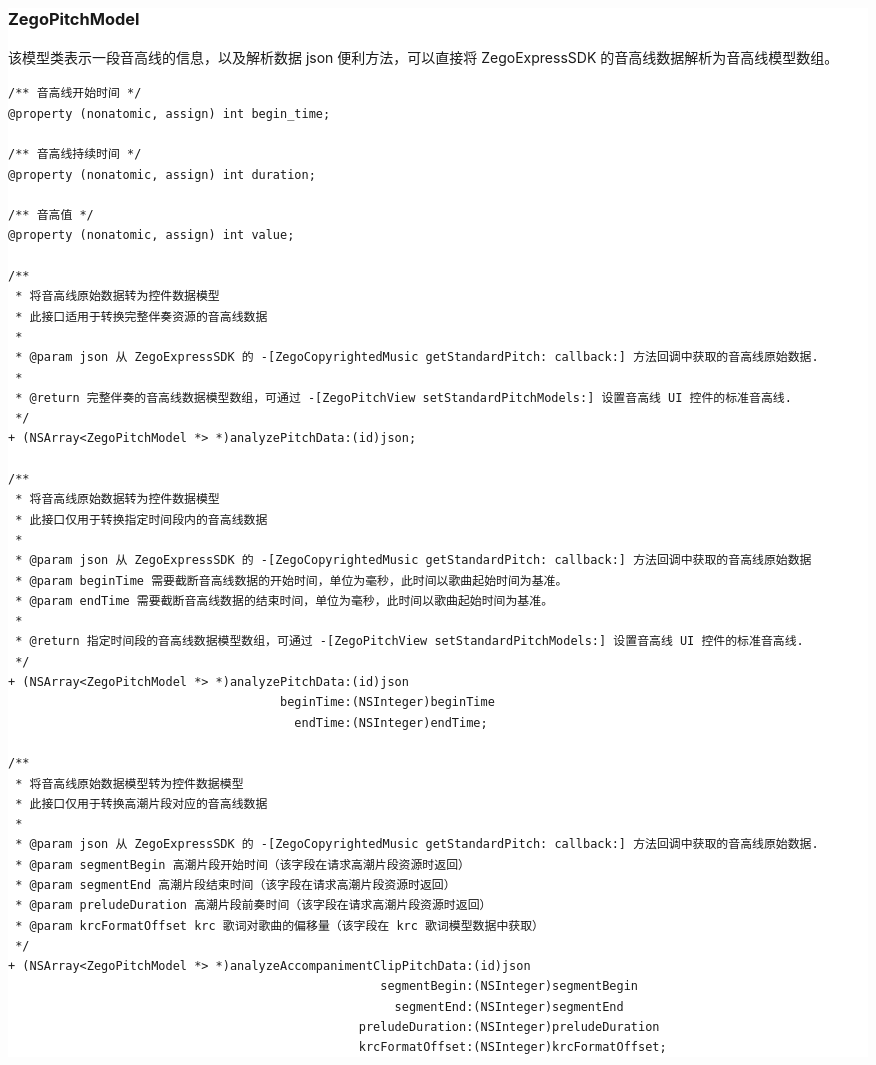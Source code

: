 ### ZegoPitchModel

该模型类表示一段音高线的信息，以及解析数据 json 便利方法，可以直接将 ZegoExpressSDK 的音高线数据解析为音高线模型数组。

```objc
/** 音高线开始时间 */
@property (nonatomic, assign) int begin_time;

/** 音高线持续时间 */
@property (nonatomic, assign) int duration;

/** 音高值 */
@property (nonatomic, assign) int value;

/**
 * 将音高线原始数据转为控件数据模型
 * 此接口适用于转换完整伴奏资源的音高线数据
 *
 * @param json 从 ZegoExpressSDK 的 -[ZegoCopyrightedMusic getStandardPitch: callback:] 方法回调中获取的音高线原始数据.
 *
 * @return 完整伴奏的音高线数据模型数组，可通过 -[ZegoPitchView setStandardPitchModels:] 设置音高线 UI 控件的标准音高线.
 */
+ (NSArray<ZegoPitchModel *> *)analyzePitchData:(id)json;

/**
 * 将音高线原始数据转为控件数据模型
 * 此接口仅用于转换指定时间段内的音高线数据
 *
 * @param json 从 ZegoExpressSDK 的 -[ZegoCopyrightedMusic getStandardPitch: callback:] 方法回调中获取的音高线原始数据
 * @param beginTime 需要截断音高线数据的开始时间，单位为毫秒，此时间以歌曲起始时间为基准。
 * @param endTime 需要截断音高线数据的结束时间，单位为毫秒，此时间以歌曲起始时间为基准。
 *
 * @return 指定时间段的音高线数据模型数组，可通过 -[ZegoPitchView setStandardPitchModels:] 设置音高线 UI 控件的标准音高线.
 */
+ (NSArray<ZegoPitchModel *> *)analyzePitchData:(id)json
                                      beginTime:(NSInteger)beginTime
                                        endTime:(NSInteger)endTime;

/**
 * 将音高线原始数据模型转为控件数据模型
 * 此接口仅用于转换高潮片段对应的音高线数据
 *
 * @param json 从 ZegoExpressSDK 的 -[ZegoCopyrightedMusic getStandardPitch: callback:] 方法回调中获取的音高线原始数据.
 * @param segmentBegin 高潮片段开始时间（该字段在请求高潮片段资源时返回）
 * @param segmentEnd 高潮片段结束时间（该字段在请求高潮片段资源时返回）
 * @param preludeDuration 高潮片段前奏时间（该字段在请求高潮片段资源时返回）
 * @param krcFormatOffset krc 歌词对歌曲的偏移量（该字段在 krc 歌词模型数据中获取）
 */
+ (NSArray<ZegoPitchModel *> *)analyzeAccompanimentClipPitchData:(id)json
                                                    segmentBegin:(NSInteger)segmentBegin
                                                      segmentEnd:(NSInteger)segmentEnd
                                                 preludeDuration:(NSInteger)preludeDuration
                                                 krcFormatOffset:(NSInteger)krcFormatOffset;
```
